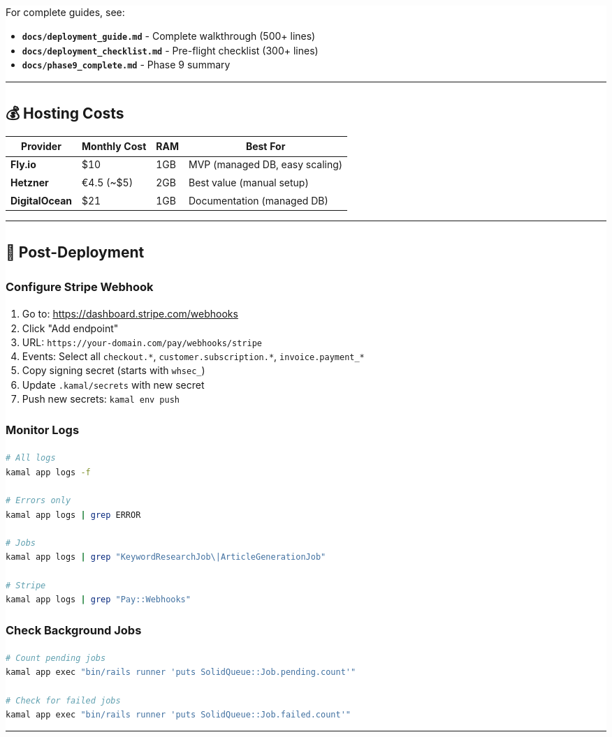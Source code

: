 For complete guides, see:

- **`docs/deployment_guide.md`** - Complete walkthrough (500+ lines)
- **`docs/deployment_checklist.md`** - Pre-flight checklist (300+ lines)
- **`docs/phase9_complete.md`** - Phase 9 summary

---

## 💰 Hosting Costs

| Provider | Monthly Cost | RAM | Best For |
|----------|-------------|-----|----------|
| **Fly.io** | $10 | 1GB | MVP (managed DB, easy scaling) |
| **Hetzner** | €4.5 (~$5) | 2GB | Best value (manual setup) |
| **DigitalOcean** | $21 | 1GB | Documentation (managed DB) |

---

## 🎯 Post-Deployment

### Configure Stripe Webhook

1. Go to: https://dashboard.stripe.com/webhooks
2. Click "Add endpoint"
3. URL: `https://your-domain.com/pay/webhooks/stripe`
4. Events: Select all `checkout.*`, `customer.subscription.*`, `invoice.payment_*`
5. Copy signing secret (starts with `whsec_`)
6. Update `.kamal/secrets` with new secret
7. Push new secrets: `kamal env push`

### Monitor Logs

```bash
# All logs
kamal app logs -f

# Errors only
kamal app logs | grep ERROR

# Jobs
kamal app logs | grep "KeywordResearchJob\|ArticleGenerationJob"

# Stripe
kamal app logs | grep "Pay::Webhooks"
```

### Check Background Jobs

```bash
# Count pending jobs
kamal app exec "bin/rails runner 'puts SolidQueue::Job.pending.count'"

# Check for failed jobs
kamal app exec "bin/rails runner 'puts SolidQueue::Job.failed.count'"
```

---